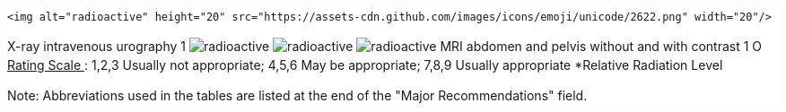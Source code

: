     <img alt="radioactive" height="20" src="https://assets-cdn.github.com/images/icons/emoji/unicode/2622.png" width="20"/>
   </td>
  </tr>
  <tr>
   <td valign="top">
    X-ray intravenous urography
   </td>
   <td class="Center" valign="middle">
    1
   </td>
   <td valign="top">
   </td>
   <td class="Center" valign="middle">
    <img alt="radioactive" height="20" src="https://assets-cdn.github.com/images/icons/emoji/unicode/2622.png" width="20"/>
    <img alt="radioactive" height="20" src="https://assets-cdn.github.com/images/icons/emoji/unicode/2622.png" width="20"/>
    <img alt="radioactive" height="20" src="https://assets-cdn.github.com/images/icons/emoji/unicode/2622.png" width="20"/>
   </td>
  </tr>
  <tr>
   <td valign="top">
    MRI abdomen and pelvis without and with contrast
   </td>
   <td class="Center" valign="middle">
    1
   </td>
   <td valign="top">
   </td>
   <td class="Center" valign="middle">
    O
   </td>
  </tr>
 </tbody>
 <tfoot>
  <tr>
   <th colspan="3" valign="top">
    <span style="text-decoration: underline;">
     Rating Scale
    </span>
    : 1,2,3 Usually not appropriate; 4,5,6 May be appropriate; 7,8,9 Usually appropriate
   </th>
   <th class="Center" valign="top">
    *Relative Radiation Level
   </th>
  </tr>
 </tfoot>
</table>


Note: Abbreviations used in the tables are listed at the end of the "Major Recommendations" field. 
